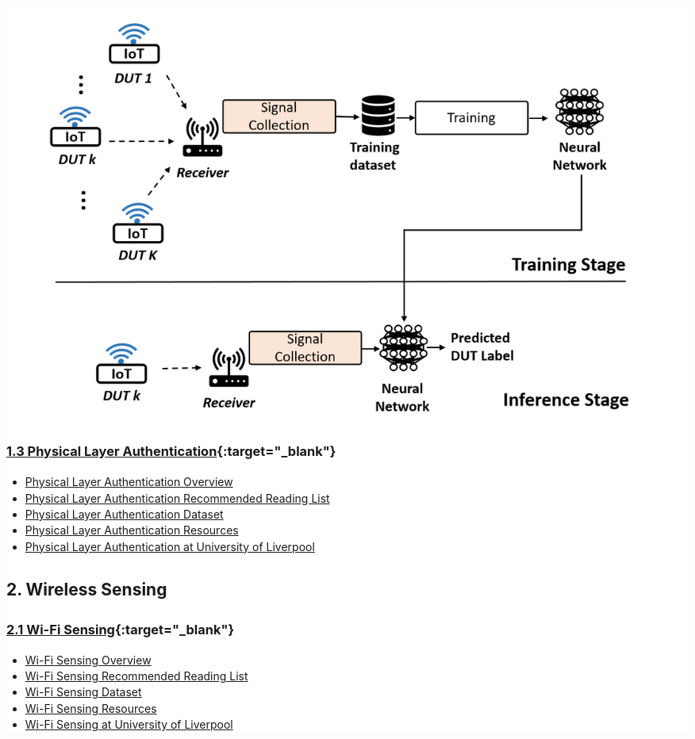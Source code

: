<img align="center" width="800" src="/research/rffi/images/RFFI_DL.png" alt="...">
<br />


### [1.3 Physical Layer Authentication](/research/phy-auth/phy-auth-main-page/){:target="_blank"}
* [Physical Layer Authentication Overview](/research/phy-auth/phy-auth-overview/)
* [Physical Layer Authentication Recommended Reading List](/research/phy-auth/phy-auth-recommended-reading/)
* [Physical Layer Authentication Dataset](/research/phy-auth/phy-auth-dataset/)
* [Physical Layer Authentication Resources](/research/phy-auth/phy-auth-resources/)
* [Physical Layer Authentication at University of Liverpool](/research/phy-auth/phy-auth-pub/)


## 2. Wireless Sensing
### [2.1 Wi-Fi Sensing](/research/wifi-sensing/wifi-sensing-main-page/){:target="_blank"}
* [Wi-Fi Sensing Overview](/research/wifi-sensing/wifi-sensing-overview/)
* [Wi-Fi Sensing Recommended Reading List](/research/wifi-sensing/wifi-sensing-recommended-reading/)
* [Wi-Fi Sensing Dataset](/research/wifi-sensing/wifi-sensing-dataset/)
* [Wi-Fi Sensing Resources](/research/wifi-sensing/wifi-sensing-resources/)
* [Wi-Fi Sensing at University of Liverpool](/research/wifi-sensing/wifi-sensing-pub/)

